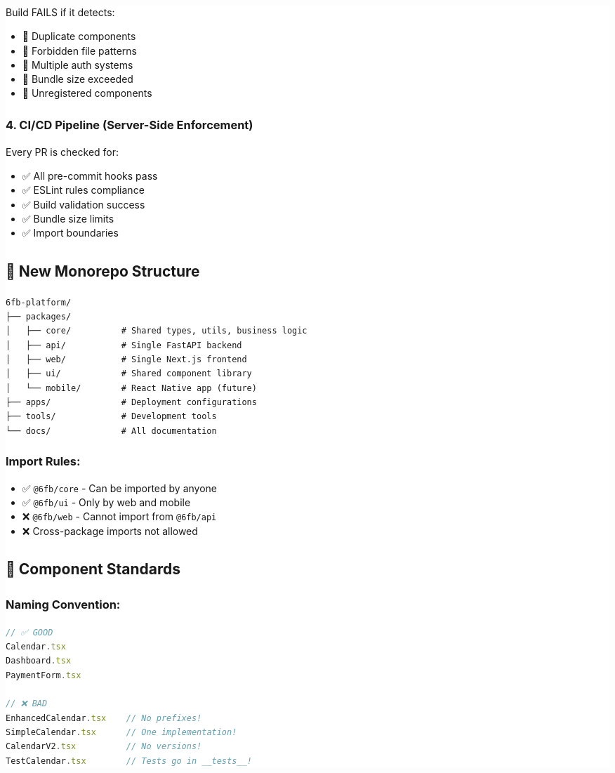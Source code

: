 Build FAILS if it detects:
- 🚫 Duplicate components
- 🚫 Forbidden file patterns
- 🚫 Multiple auth systems
- 🚫 Bundle size exceeded
- 🚫 Unregistered components

### 4. **CI/CD Pipeline** (Server-Side Enforcement)
Every PR is checked for:
- ✅ All pre-commit hooks pass
- ✅ ESLint rules compliance
- ✅ Build validation success
- ✅ Bundle size limits
- ✅ Import boundaries

## 📁 New Monorepo Structure

```
6fb-platform/
├── packages/
│   ├── core/          # Shared types, utils, business logic
│   ├── api/           # Single FastAPI backend
│   ├── web/           # Single Next.js frontend
│   ├── ui/            # Shared component library
│   └── mobile/        # React Native app (future)
├── apps/              # Deployment configurations
├── tools/             # Development tools
└── docs/              # All documentation
```

### Import Rules:
- ✅ `@6fb/core` - Can be imported by anyone
- ✅ `@6fb/ui` - Only by web and mobile
- ❌ `@6fb/web` - Cannot import from `@6fb/api`
- ❌ Cross-package imports not allowed

## 🎯 Component Standards

### Naming Convention:
```typescript
// ✅ GOOD
Calendar.tsx
Dashboard.tsx
PaymentForm.tsx

// ❌ BAD
EnhancedCalendar.tsx    // No prefixes!
SimpleCalendar.tsx      // One implementation!
CalendarV2.tsx          // No versions!
TestCalendar.tsx        // Tests go in __tests__!
```

